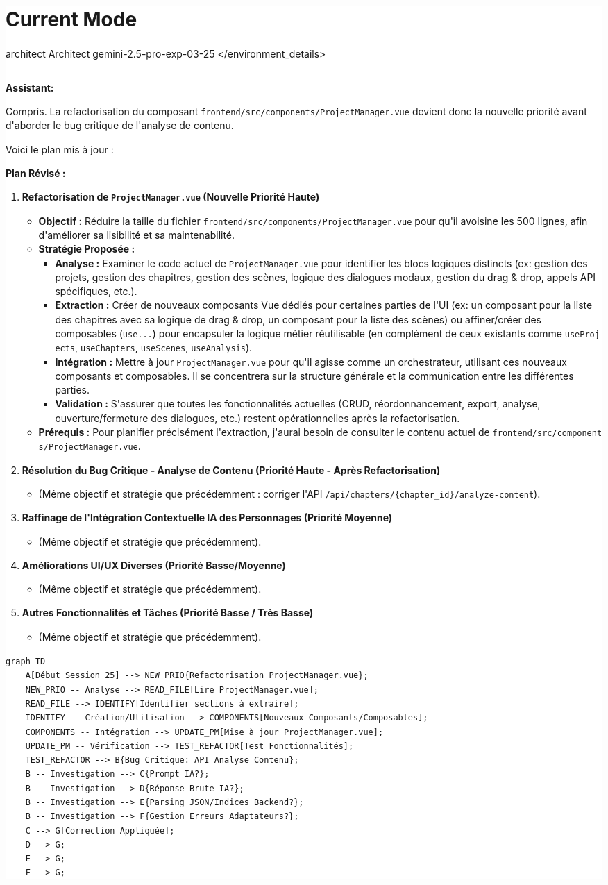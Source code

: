 # Current Mode
<slug>architect</slug>
<name>Architect</name>
<model>gemini-2.5-pro-exp-03-25</model>
</environment_details>

---

**Assistant:**

Compris. La refactorisation du composant `frontend/src/components/ProjectManager.vue` devient donc la nouvelle priorité avant d'aborder le bug critique de l'analyse de contenu.

Voici le plan mis à jour :

**Plan Révisé :**

1.  **Refactorisation de `ProjectManager.vue` (Nouvelle Priorité Haute)**
    *   **Objectif :** Réduire la taille du fichier `frontend/src/components/ProjectManager.vue` pour qu'il avoisine les 500 lignes, afin d'améliorer sa lisibilité et sa maintenabilité.
    *   **Stratégie Proposée :**
        *   **Analyse :** Examiner le code actuel de `ProjectManager.vue` pour identifier les blocs logiques distincts (ex: gestion des projets, gestion des chapitres, gestion des scènes, logique des dialogues modaux, gestion du drag & drop, appels API spécifiques, etc.).
        *   **Extraction :** Créer de nouveaux composants Vue dédiés pour certaines parties de l'UI (ex: un composant pour la liste des chapitres avec sa logique de drag & drop, un composant pour la liste des scènes) ou affiner/créer des composables (`use...`) pour encapsuler la logique métier réutilisable (en complément de ceux existants comme `useProjects`, `useChapters`, `useScenes`, `useAnalysis`).
        *   **Intégration :** Mettre à jour `ProjectManager.vue` pour qu'il agisse comme un orchestrateur, utilisant ces nouveaux composants et composables. Il se concentrera sur la structure générale et la communication entre les différentes parties.
        *   **Validation :** S'assurer que toutes les fonctionnalités actuelles (CRUD, réordonnancement, export, analyse, ouverture/fermeture des dialogues, etc.) restent opérationnelles après la refactorisation.
    *   **Prérequis :** Pour planifier précisément l'extraction, j'aurai besoin de consulter le contenu actuel de `frontend/src/components/ProjectManager.vue`.

2.  **Résolution du Bug Critique - Analyse de Contenu (Priorité Haute - Après Refactorisation)**
    *   (Même objectif et stratégie que précédemment : corriger l'API `/api/chapters/{chapter_id}/analyze-content`).

3.  **Raffinage de l'Intégration Contextuelle IA des Personnages (Priorité Moyenne)**
    *   (Même objectif et stratégie que précédemment).

4.  **Améliorations UI/UX Diverses (Priorité Basse/Moyenne)**
    *   (Même objectif et stratégie que précédemment).

5.  **Autres Fonctionnalités et Tâches (Priorité Basse / Très Basse)**
    *   (Même objectif et stratégie que précédemment).

```mermaid
graph TD
    A[Début Session 25] --> NEW_PRIO{Refactorisation ProjectManager.vue};
    NEW_PRIO -- Analyse --> READ_FILE[Lire ProjectManager.vue];
    READ_FILE --> IDENTIFY[Identifier sections à extraire];
    IDENTIFY -- Création/Utilisation --> COMPONENTS[Nouveaux Composants/Composables];
    COMPONENTS -- Intégration --> UPDATE_PM[Mise à jour ProjectManager.vue];
    UPDATE_PM -- Vérification --> TEST_REFACTOR[Test Fonctionnalités];
    TEST_REFACTOR --> B{Bug Critique: API Analyse Contenu};
    B -- Investigation --> C{Prompt IA?};
    B -- Investigation --> D{Réponse Brute IA?};
    B -- Investigation --> E{Parsing JSON/Indices Backend?};
    B -- Investigation --> F{Gestion Erreurs Adaptateurs?};
    C --> G[Correction Appliquée];
    D --> G;
    E --> G;
    F --> G;
```